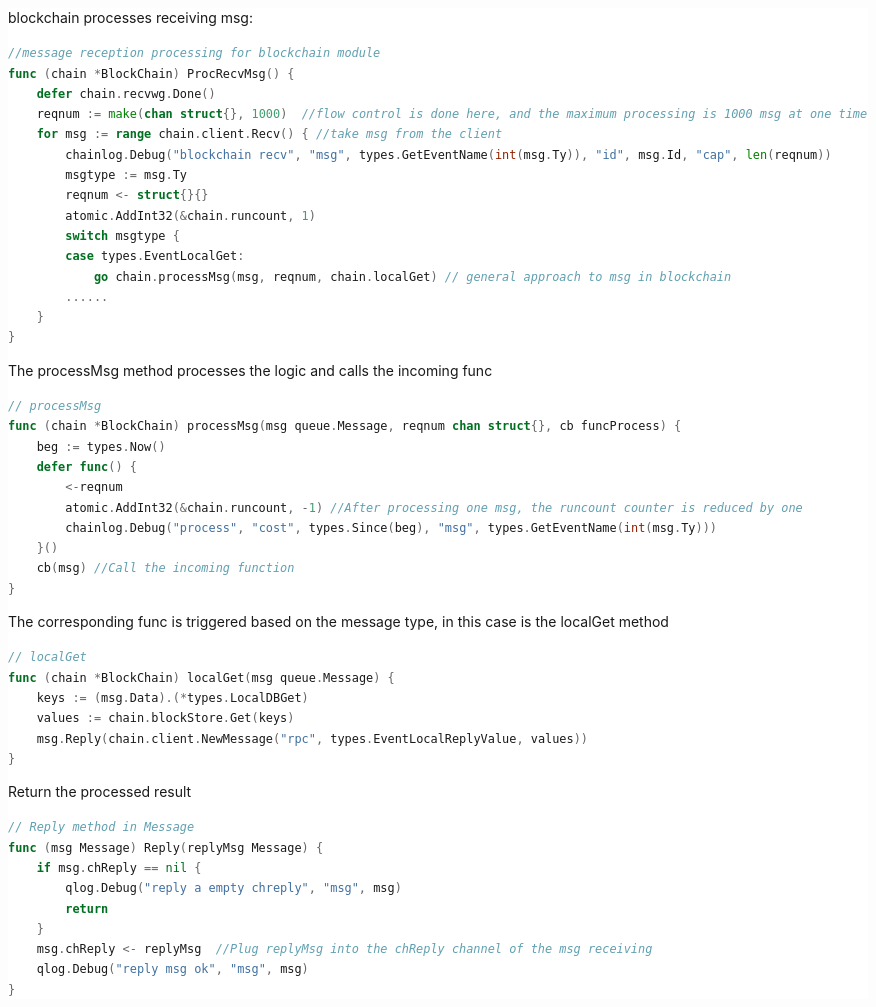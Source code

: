 blockchain processes receiving msg:

```go
//message reception processing for blockchain module
func (chain *BlockChain) ProcRecvMsg() {
    defer chain.recvwg.Done()
    reqnum := make(chan struct{}, 1000)  //flow control is done here, and the maximum processing is 1000 msg at one time
    for msg := range chain.client.Recv() { //take msg from the client
        chainlog.Debug("blockchain recv", "msg", types.GetEventName(int(msg.Ty)), "id", msg.Id, "cap", len(reqnum))
        msgtype := msg.Ty
        reqnum <- struct{}{}
        atomic.AddInt32(&chain.runcount, 1)
        switch msgtype {
        case types.EventLocalGet:
            go chain.processMsg(msg, reqnum, chain.localGet) // general approach to msg in blockchain
        ......
    }
}
```
The processMsg method processes the logic and calls the incoming func

```go
// processMsg
func (chain *BlockChain) processMsg(msg queue.Message, reqnum chan struct{}, cb funcProcess) {
    beg := types.Now()
    defer func() {
        <-reqnum 
        atomic.AddInt32(&chain.runcount, -1) //After processing one msg, the runcount counter is reduced by one
        chainlog.Debug("process", "cost", types.Since(beg), "msg", types.GetEventName(int(msg.Ty)))
    }()
    cb(msg) //Call the incoming function
}
```

The corresponding func is triggered based on the message type, in this case is the localGet method

```go
// localGet
func (chain *BlockChain) localGet(msg queue.Message) {
	keys := (msg.Data).(*types.LocalDBGet)
	values := chain.blockStore.Get(keys)
	msg.Reply(chain.client.NewMessage("rpc", types.EventLocalReplyValue, values))
}
```
Return the processed result

```go
// Reply method in Message
func (msg Message) Reply(replyMsg Message) {
    if msg.chReply == nil {
        qlog.Debug("reply a empty chreply", "msg", msg)
        return
    }
    msg.chReply <- replyMsg  //Plug replyMsg into the chReply channel of the msg receiving
    qlog.Debug("reply msg ok", "msg", msg)
}
```
